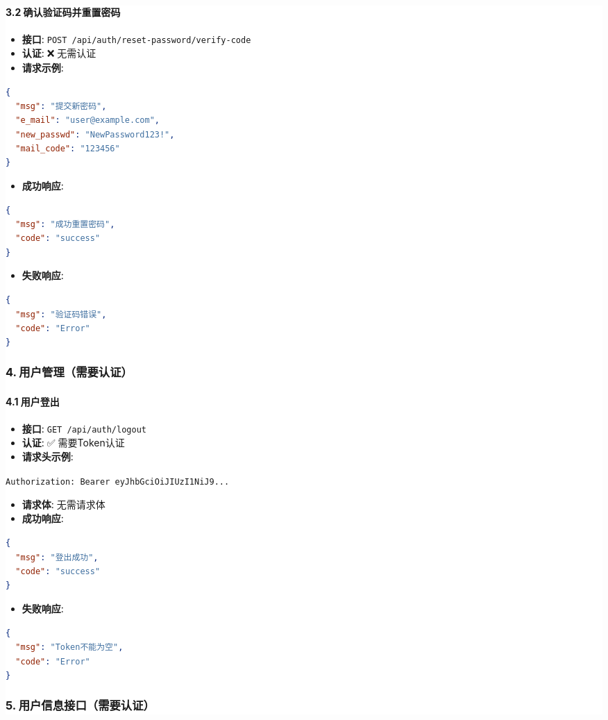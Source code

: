 #### 3.2 确认验证码并重置密码
- **接口**: `POST /api/auth/reset-password/verify-code`
- **认证**: ❌ 无需认证
- **请求示例**:
```json
{
  "msg": "提交新密码",
  "e_mail": "user@example.com",
  "new_passwd": "NewPassword123!",
  "mail_code": "123456"
}
```
- **成功响应**:
```json
{
  "msg": "成功重置密码",
  "code": "success"
}
```
- **失败响应**:
```json
{
  "msg": "验证码错误",
  "code": "Error"
}
```

### 4. 用户管理（需要认证）

#### 4.1 用户登出
- **接口**: `GET /api/auth/logout`
- **认证**: ✅ 需要Token认证
- **请求头示例**:
```http
Authorization: Bearer eyJhbGciOiJIUzI1NiJ9...
```
- **请求体**: 无需请求体
- **成功响应**:
```json
{
  "msg": "登出成功",
  "code": "success"
}
```
- **失败响应**:
```json
{
  "msg": "Token不能为空",
  "code": "Error"
}
```

### 5. 用户信息接口（需要认证）
